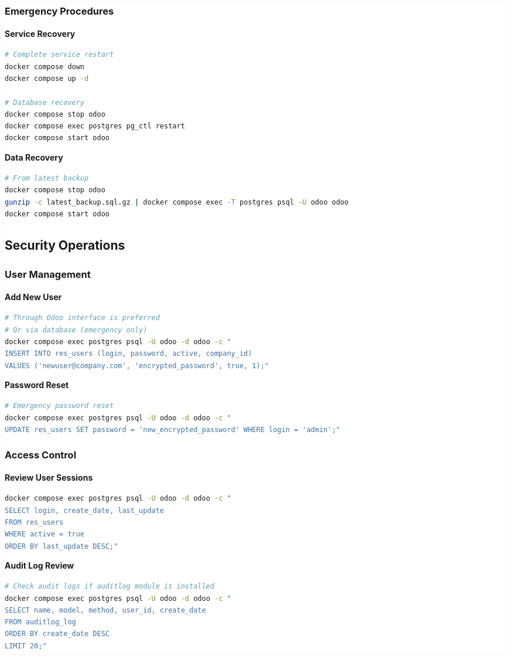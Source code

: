 ### Emergency Procedures

**Service Recovery**
```bash
# Complete service restart
docker compose down
docker compose up -d

# Database recovery
docker compose stop odoo
docker compose exec postgres pg_ctl restart
docker compose start odoo
```

**Data Recovery**
```bash
# From latest backup
docker compose stop odoo
gunzip -c latest_backup.sql.gz | docker compose exec -T postgres psql -U odoo odoo
docker compose start odoo
```

## Security Operations

### User Management

**Add New User**
```bash
# Through Odoo interface is preferred
# Or via database (emergency only)
docker compose exec postgres psql -U odoo -d odoo -c "
INSERT INTO res_users (login, password, active, company_id) 
VALUES ('newuser@company.com', 'encrypted_password', true, 1);"
```

**Password Reset**
```bash
# Emergency password reset
docker compose exec postgres psql -U odoo -d odoo -c "
UPDATE res_users SET password = 'new_encrypted_password' WHERE login = 'admin';"
```

### Access Control

**Review User Sessions**
```bash
docker compose exec postgres psql -U odoo -d odoo -c "
SELECT login, create_date, last_update 
FROM res_users 
WHERE active = true 
ORDER BY last_update DESC;"
```

**Audit Log Review**
```bash
# Check audit logs if auditlog module is installed
docker compose exec postgres psql -U odoo -d odoo -c "
SELECT name, model, method, user_id, create_date 
FROM auditlog_log 
ORDER BY create_date DESC 
LIMIT 20;"
```

